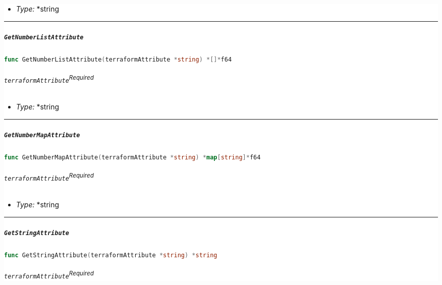 - *Type:* *string

---

##### `GetNumberListAttribute` <a name="GetNumberListAttribute" id="rhizo-co-terraform-provider-oci.dataSafeSensitiveDataModelsApplyDiscoveryJobResults.DataSafeSensitiveDataModelsApplyDiscoveryJobResultsTimeoutsOutputReference.getNumberListAttribute"></a>

```go
func GetNumberListAttribute(terraformAttribute *string) *[]*f64
```

###### `terraformAttribute`<sup>Required</sup> <a name="terraformAttribute" id="rhizo-co-terraform-provider-oci.dataSafeSensitiveDataModelsApplyDiscoveryJobResults.DataSafeSensitiveDataModelsApplyDiscoveryJobResultsTimeoutsOutputReference.getNumberListAttribute.parameter.terraformAttribute"></a>

- *Type:* *string

---

##### `GetNumberMapAttribute` <a name="GetNumberMapAttribute" id="rhizo-co-terraform-provider-oci.dataSafeSensitiveDataModelsApplyDiscoveryJobResults.DataSafeSensitiveDataModelsApplyDiscoveryJobResultsTimeoutsOutputReference.getNumberMapAttribute"></a>

```go
func GetNumberMapAttribute(terraformAttribute *string) *map[string]*f64
```

###### `terraformAttribute`<sup>Required</sup> <a name="terraformAttribute" id="rhizo-co-terraform-provider-oci.dataSafeSensitiveDataModelsApplyDiscoveryJobResults.DataSafeSensitiveDataModelsApplyDiscoveryJobResultsTimeoutsOutputReference.getNumberMapAttribute.parameter.terraformAttribute"></a>

- *Type:* *string

---

##### `GetStringAttribute` <a name="GetStringAttribute" id="rhizo-co-terraform-provider-oci.dataSafeSensitiveDataModelsApplyDiscoveryJobResults.DataSafeSensitiveDataModelsApplyDiscoveryJobResultsTimeoutsOutputReference.getStringAttribute"></a>

```go
func GetStringAttribute(terraformAttribute *string) *string
```

###### `terraformAttribute`<sup>Required</sup> <a name="terraformAttribute" id="rhizo-co-terraform-provider-oci.dataSafeSensitiveDataModelsApplyDiscoveryJobResults.DataSafeSensitiveDataModelsApplyDiscoveryJobResultsTimeoutsOutputReference.getStringAttribute.parameter.terraformAttribute"></a>
